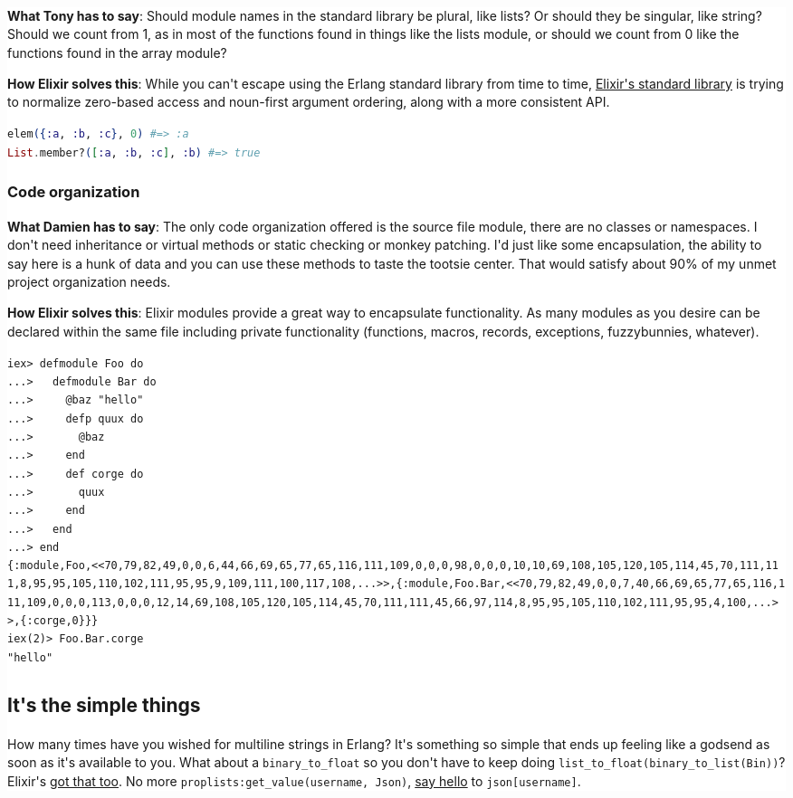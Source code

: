 **What Tony has to say**: Should module names in the standard library be plural, like lists? Or should they be singular, like string? Should we count from 1, as in most of the functions found in things like the lists module, or should we count from 0 like the functions found in the array module?

**How Elixir solves this**: While you can't escape using the Erlang standard library from time to time, [Elixir's standard library](http://elixir-lang.org/docs/stable/) is trying to normalize zero-based access and noun-first argument ordering, along with a more consistent API.

```elixir
elem({:a, :b, :c}, 0) #=> :a
List.member?([:a, :b, :c], :b) #=> true
```

### Code organization

**What Damien has to say**: The only code organization offered is the source file module, there are no classes or namespaces. I don't need inheritance or virtual methods or static checking or monkey patching. I'd just like some encapsulation, the ability to say here is a hunk of data and you can use these methods to taste the tootsie center. That would satisfy about 90% of my unmet project organization needs.

**How Elixir solves this**: Elixir modules provide a great way to encapsulate functionality. As many modules as you desire can be declared within the same file including private functionality (functions, macros, records, exceptions, fuzzybunnies, whatever).

```iex
iex> defmodule Foo do
...>   defmodule Bar do
...>     @baz "hello"
...>     defp quux do
...>       @baz
...>     end
...>     def corge do
...>       quux
...>     end
...>   end
...> end
{:module,Foo,<<70,79,82,49,0,0,6,44,66,69,65,77,65,116,111,109,0,0,0,98,0,0,0,10,10,69,108,105,120,105,114,45,70,111,111,8,95,95,105,110,102,111,95,95,9,109,111,100,117,108,...>>,{:module,Foo.Bar,<<70,79,82,49,0,0,7,40,66,69,65,77,65,116,111,109,0,0,0,113,0,0,0,12,14,69,108,105,120,105,114,45,70,111,111,45,66,97,114,8,95,95,105,110,102,111,95,95,4,100,...>>,{:corge,0}}}
iex(2)> Foo.Bar.corge
"hello"
```

## It's the simple things

How many times have you wished for multiline strings in Erlang? It's something so simple that ends up feeling like a godsend as soon as it's available to you. What about a `binary_to_float` so you don't have to keep doing `list_to_float(binary_to_list(Bin))`? Elixir's [got that too](https://github.com/elixir-lang/elixir/blob/master/lib/elixir/lib/kernel.ex#L2461). No more `proplists:get_value(username, Json)`, [say hello](https://github.com/elixir-lang/elixir/blob/master/lib/elixir/lib/access.ex#L3) to `json[username]`.

